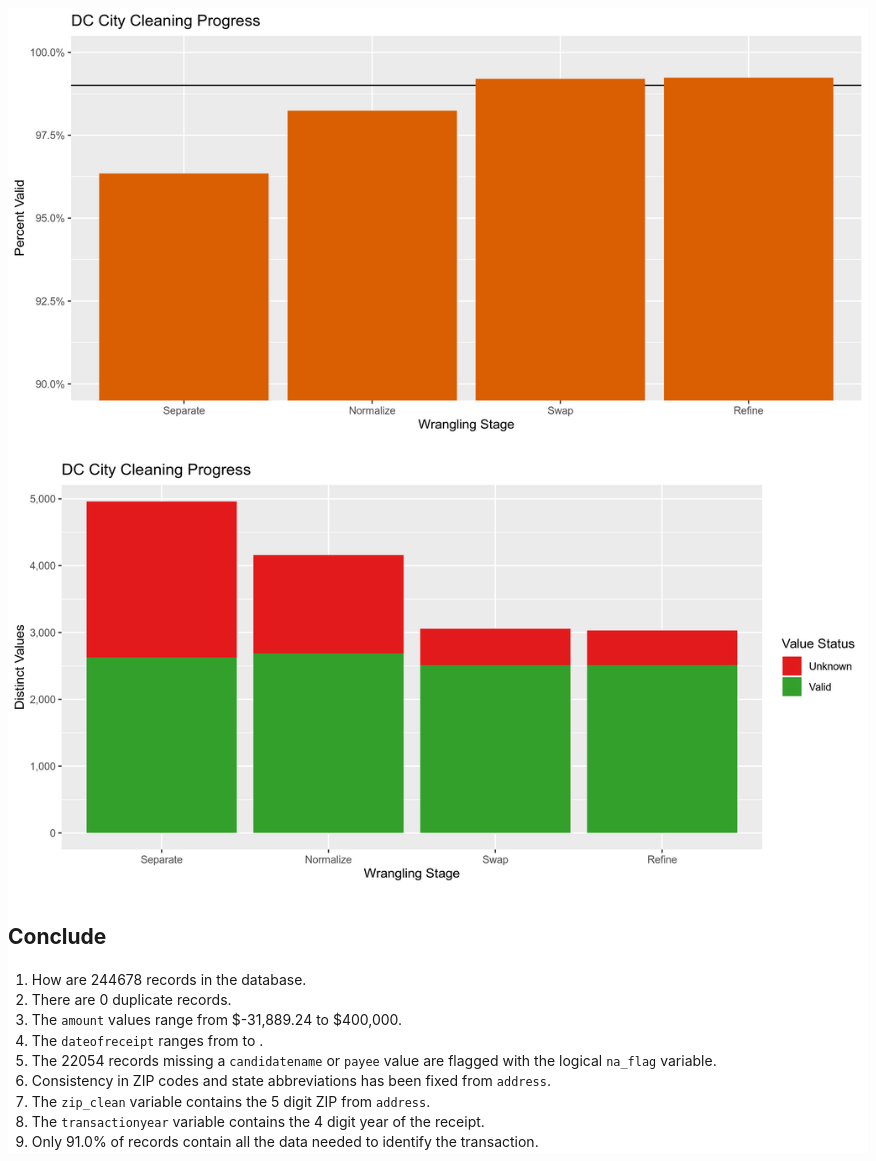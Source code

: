 ![](../plots/prop_valid_bar-1.png)

![](../plots/distinct_val_bar-1.png)

## Conclude

1.  How are 244678 records in the database.
2.  There are 0 duplicate records.
3.  The `amount` values range from $-31,889.24 to $400,000.
4.  The `dateofreceipt` ranges from to .
5.  The 22054 records missing a `candidatename` or `payee` value are
    flagged with the logical `na_flag` variable.
6.  Consistency in ZIP codes and state abbreviations has been fixed from
    `address`.
7.  The `zip_clean` variable contains the 5 digit ZIP from `address`.
8.  The `transactionyear` variable contains the 4 digit year of the
    receipt.
9.  Only 91.0% of records contain all the data needed to identify the
    transaction.
